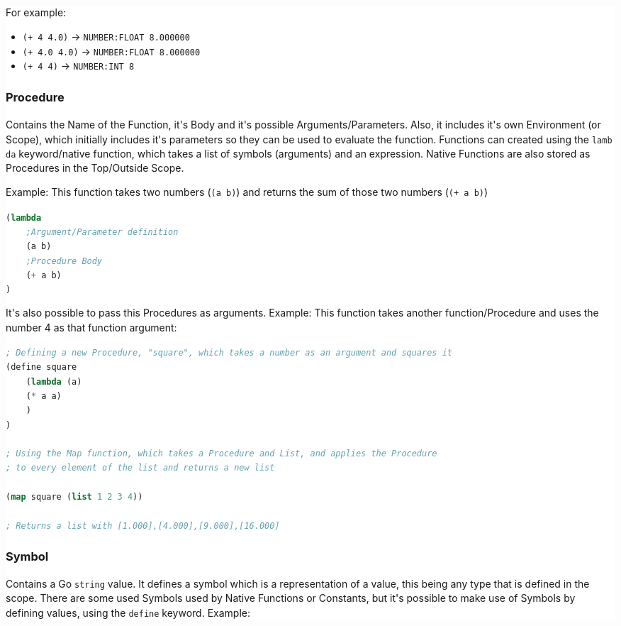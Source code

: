 For example: 
- `(+ 4 4.0)` -> `NUMBER:FLOAT 8.000000`
- `(+ 4.0 4.0)` -> `NUMBER:FLOAT 8.000000`
- `(+ 4 4)` -> `NUMBER:INT 8`

### Procedure
Contains the Name of the Function, it's Body and it's possible Arguments/Parameters.
Also, it includes it's own Environment (or Scope), which initially includes it's parameters so they can be used to evaluate the function.
Functions can created using the `lambda` keyword/native function, which takes a list of symbols (arguments) and an expression.
Native Functions are also stored as Procedures in the Top/Outside Scope.

Example:
This function takes two numbers  (`(a b)`) and returns the sum of those two numbers (`(+ a b)`)
```lisp
(lambda
    ;Argument/Parameter definition
    (a b)
    ;Procedure Body
    (+ a b)
)
```

It's also possible to pass this Procedures as arguments.
Example:
This function takes another function/Procedure and uses the number 4 as that function argument:

```lisp
; Defining a new Procedure, "square", which takes a number as an argument and squares it
(define square
    (lambda (a)
	(* a a)
    )
)

; Using the Map function, which takes a Procedure and List, and applies the Procedure
; to every element of the list and returns a new list

(map square (list 1 2 3 4))

; Returns a list with [1.000],[4.000],[9.000],[16.000]

```


### Symbol
Contains a Go `string` value. It defines a symbol which is a representation of a value, this being any type that is defined in the scope.
There are some used Symbols used by Native Functions or Constants, but it's possible to make use of Symbols by defining values, using
the `define` keyword.
Example:
